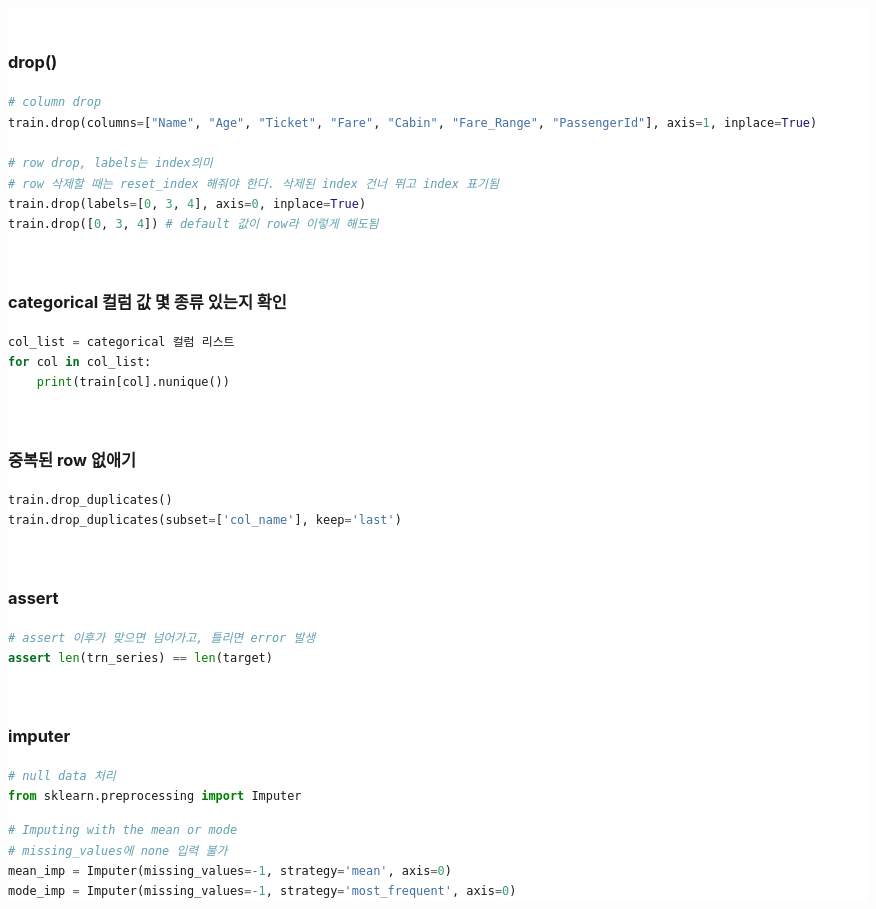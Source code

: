 </br>

### drop()

```python
# column drop
train.drop(columns=["Name", "Age", "Ticket", "Fare", "Cabin", "Fare_Range", "PassengerId"], axis=1, inplace=True)

# row drop, labels는 index의미
# row 삭제할 때는 reset_index 해줘야 한다. 삭제된 index 건너 뛰고 index 표기됨
train.drop(labels=[0, 3, 4], axis=0, inplace=True)
train.drop([0, 3, 4]) # default 값이 row라 이렇게 해도됨
```

</br>

### categorical 컬럼 값 몇 종류 있는지 확인

```python
col_list = categorical 컬럼 리스트
for col in col_list:
	print(train[col].nunique())
```

</br>

### 중복된 row 없애기

```python
train.drop_duplicates()
train.drop_duplicates(subset=['col_name'], keep='last')
```

</br>

### assert

```python
# assert 이후가 맞으면 넘어가고, 틀리면 error 발생
assert len(trn_series) == len(target)
```

</br>

### imputer

```python
# null data 처리
from sklearn.preprocessing import Imputer
```

```python
# Imputing with the mean or mode
# missing_values에 none 입력 불가
mean_imp = Imputer(missing_values=-1, strategy='mean', axis=0)
mode_imp = Imputer(missing_values=-1, strategy='most_frequent', axis=0)
```
